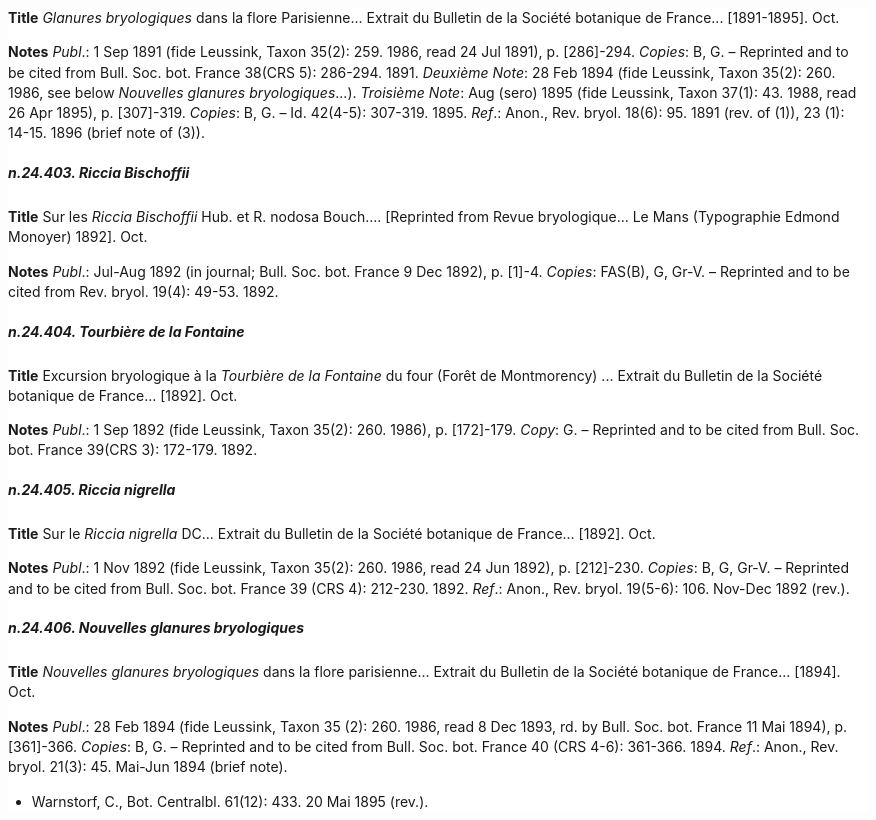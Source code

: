 **Title**
*Glanures bryologiques* dans la flore Parisienne... Extrait du Bulletin de la Société botanique de France... \[1891-1895\]. Oct.

**Notes**
*Publ*.: 1 Sep 1891 (fide Leussink, Taxon 35(2): 259. 1986, read 24 Jul 1891), p. \[286\]-294. *Copies*: B, G. – Reprinted and to be cited from Bull. Soc. bot. France 38(CRS 5): 286-294. 1891.
*Deuxième Note*: 28 Feb 1894 (fide Leussink, Taxon 35(2): 260. 1986, see below *Nouvelles glanures bryologiques*...).
*Troisième Note*: Aug (sero) 1895 (fide Leussink, Taxon 37(1): 43. 1988, read 26 Apr 1895), p. \[307\]-319. *Copies*: B, G. – Id. 42(4-5): 307-319. 1895.
*Ref*.: Anon., Rev. bryol. 18(6): 95. 1891 (rev. of (1)), 23 (1): 14-15. 1896 (brief note of (3)).

##### n.24.403. Riccia Bischoffii

**Title**
Sur les *Riccia Bischoffii* Hub. et R. nodosa Bouch.... \[Reprinted from Revue bryologique... Le Mans (Typographie Edmond Monoyer) 1892\]. Oct.

**Notes**
*Publ*.: Jul-Aug 1892 (in journal; Bull. Soc. bot. France 9 Dec 1892), p. \[1\]-4. *Copies*: FAS(B), G, Gr-V. – Reprinted and to be cited from Rev. bryol. 19(4): 49-53. 1892.

##### n.24.404. Tourbière de la Fontaine

**Title**
Excursion bryologique à la *Tourbière de la Fontaine* du four (Forêt de Montmorency) ... Extrait du Bulletin de la Société botanique de France... \[1892\]. Oct.

**Notes**
*Publ*.: 1 Sep 1892 (fide Leussink, Taxon 35(2): 260. 1986), p. \[172\]-179. *Copy*: G. – Reprinted and to be cited from Bull. Soc. bot. France 39(CRS 3): 172-179. 1892.

##### n.24.405. Riccia nigrella

**Title**
Sur le *Riccia nigrella* DC... Extrait du Bulletin de la Société botanique de France... \[1892\]. Oct.

**Notes**
*Publ*.: 1 Nov 1892 (fide Leussink, Taxon 35(2): 260. 1986, read 24 Jun 1892), p. \[212\]-230.
*Copies*: B, G, Gr-V. – Reprinted and to be cited from Bull. Soc. bot. France 39 (CRS 4): 212-230. 1892.
*Ref*.: Anon., Rev. bryol. 19(5-6): 106. Nov-Dec 1892 (rev.).

##### n.24.406. Nouvelles glanures bryologiques

**Title**
*Nouvelles glanures bryologiques* dans la flore parisienne... Extrait du Bulletin de la Société botanique de France... \[1894\]. Oct.

**Notes**
*Publ*.: 28 Feb 1894 (fide Leussink, Taxon 35 (2): 260. 1986, read 8 Dec 1893, rd. by Bull. Soc. bot. France 11 Mai 1894), p. \[361\]-366. *Copies*: B, G. – Reprinted and to be cited from Bull. Soc. bot. France 40 (CRS 4-6): 361-366. 1894.
*Ref*.: Anon., Rev. bryol. 21(3): 45. Mai-Jun 1894 (brief note).
- Warnstorf, C., Bot. Centralbl. 61(12): 433. 20 Mai 1895 (rev.).

